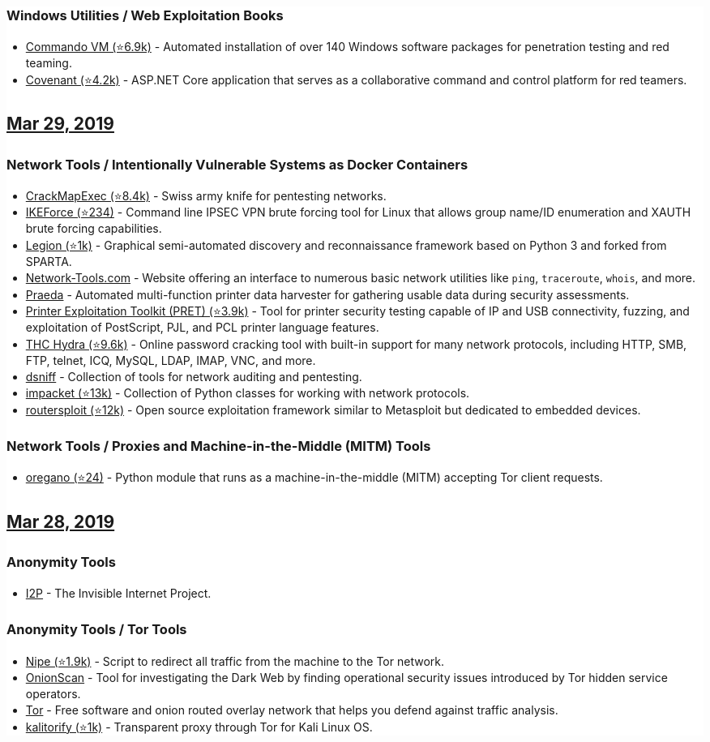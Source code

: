 ### Windows Utilities / Web Exploitation Books

*   [Commando VM (⭐6.9k)](https://github.com/fireeye/commando-vm) - Automated installation of over 140 Windows software packages for penetration testing and red teaming.
*   [Covenant (⭐4.2k)](https://github.com/cobbr/Covenant) - ASP.NET Core application that serves as a collaborative command and control platform for red teamers.

## [Mar 29, 2019](/content/2019/03/29/README.md)

### Network Tools / Intentionally Vulnerable Systems as Docker Containers

*   [CrackMapExec (⭐8.4k)](https://github.com/byt3bl33d3r/CrackMapExec) - Swiss army knife for pentesting networks.
*   [IKEForce (⭐234)](https://github.com/SpiderLabs/ikeforce) - Command line IPSEC VPN brute forcing tool for Linux that allows group name/ID enumeration and XAUTH brute forcing capabilities.
*   [Legion (⭐1k)](https://github.com/GoVanguard/legion) - Graphical semi-automated discovery and reconnaissance framework based on Python 3  and forked from SPARTA.
*   [Network-Tools.com](http://network-tools.com/) - Website offering an interface to numerous basic network utilities like `ping`, `traceroute`, `whois`, and more.
*   [Praeda](http://h.foofus.net/?page_id=218) - Automated multi-function printer data harvester for gathering usable data during security assessments.
*   [Printer Exploitation Toolkit (PRET) (⭐3.9k)](https://github.com/RUB-NDS/PRET) - Tool for printer security testing capable of IP and USB connectivity, fuzzing, and exploitation of PostScript, PJL, and PCL printer language features.
*   [THC Hydra (⭐9.6k)](https://github.com/vanhauser-thc/thc-hydra) - Online password cracking tool with built-in support for many network protocols, including HTTP, SMB, FTP, telnet, ICQ, MySQL, LDAP, IMAP, VNC, and more.
*   [dsniff](https://www.monkey.org/~dugsong/dsniff/) - Collection of tools for network auditing and pentesting.
*   [impacket (⭐13k)](https://github.com/CoreSecurity/impacket) - Collection of Python classes for working with network protocols.
*   [routersploit (⭐12k)](https://github.com/reverse-shell/routersploit) - Open source exploitation framework similar to Metasploit but dedicated to embedded devices.

### Network Tools / Proxies and Machine-in-the-Middle (MITM) Tools

*   [oregano (⭐24)](https://github.com/nametoolong/oregano) - Python module that runs as a machine-in-the-middle (MITM) accepting Tor client requests.

## [Mar 28, 2019](/content/2019/03/28/README.md)

### Anonymity Tools

*   [I2P](https://geti2p.net/) - The Invisible Internet Project.

### Anonymity Tools / Tor Tools

*   [Nipe (⭐1.9k)](https://github.com/GouveaHeitor/nipe) - Script to redirect all traffic from the machine to the Tor network.
*   [OnionScan](https://onionscan.org/) - Tool for investigating the Dark Web by finding operational security issues introduced by Tor hidden service operators.
*   [Tor](https://www.torproject.org/) - Free software and onion routed overlay network that helps you defend against traffic analysis.
*   [kalitorify (⭐1k)](https://github.com/brainfuckSec/kalitorify) - Transparent proxy through Tor for Kali Linux OS.
